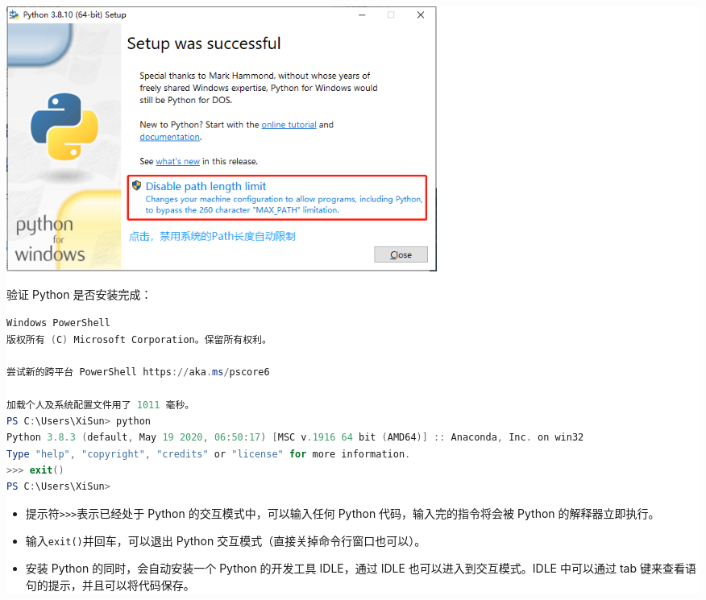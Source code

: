 <img src="python/image-20210906111414435.png" alt="image-20210906111414435" style="zoom:80%;" />

验证 Python 是否安装完成：

```powershell
Windows PowerShell
版权所有 (C) Microsoft Corporation。保留所有权利。

尝试新的跨平台 PowerShell https://aka.ms/pscore6

加载个人及系统配置文件用了 1011 毫秒。
PS C:\Users\XiSun> python
Python 3.8.3 (default, May 19 2020, 06:50:17) [MSC v.1916 64 bit (AMD64)] :: Anaconda, Inc. on win32
Type "help", "copyright", "credits" or "license" for more information.
>>> exit()
PS C:\Users\XiSun>
```

- 提示符`>>>`表示已经处于 Python 的交互模式中，可以输入任何 Python 代码，输入完的指令将会被 Python 的解释器立即执行。
- 输入`exit()`并回车，可以退出 Python 交互模式（直接关掉命令行窗口也可以）。

- 安装 Python 的同时，会自动安装一个 Python 的开发工具 IDLE，通过 IDLE 也可以进入到交互模式。IDLE 中可以通过 tab 键来查看语句的提示，并且可以将代码保存。
